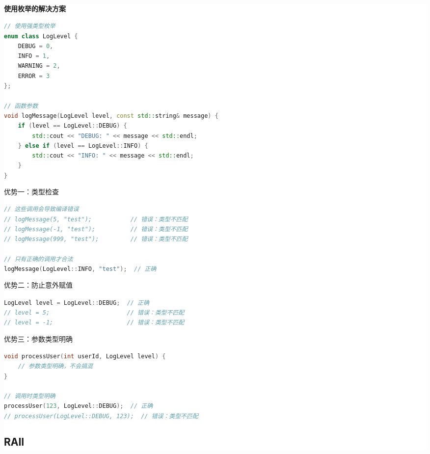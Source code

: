   **使用枚举的解决方案**

  ```c++
  // 使用强类型枚举
  enum class LogLevel {
      DEBUG = 0,
      INFO = 1,
      WARNING = 2,
      ERROR = 3
  };
  
  // 函数参数
  void logMessage(LogLevel level, const std::string& message) {
      if (level == LogLevel::DEBUG) {
          std::cout << "DEBUG: " << message << std::endl;
      } else if (level == LogLevel::INFO) {
          std::cout << "INFO: " << message << std::endl;
      }
  }
  ```

  优势一：类型检查

  ```c++
  // 这些调用会导致编译错误
  // logMessage(5, "test");           // 错误：类型不匹配
  // logMessage(-1, "test");          // 错误：类型不匹配
  // logMessage(999, "test");         // 错误：类型不匹配
  
  // 只有正确的调用才合法
  logMessage(LogLevel::INFO, "test");  // 正确
  ```

  优势二：防止意外赋值

  ```c++
  LogLevel level = LogLevel::DEBUG;  // 正确
  // level = 5;                      // 错误：类型不匹配
  // level = -1;                     // 错误：类型不匹配
  ```

  优势三：参数类型明确

  ```c++
  void processUser(int userId, LogLevel level) {
      // 参数类型明确，不会搞混
  }
  
  // 调用时类型明确
  processUser(123, LogLevel::DEBUG);  // 正确
  // processUser(LogLevel::DEBUG, 123);  // 错误：类型不匹配
  ```


## RAII
